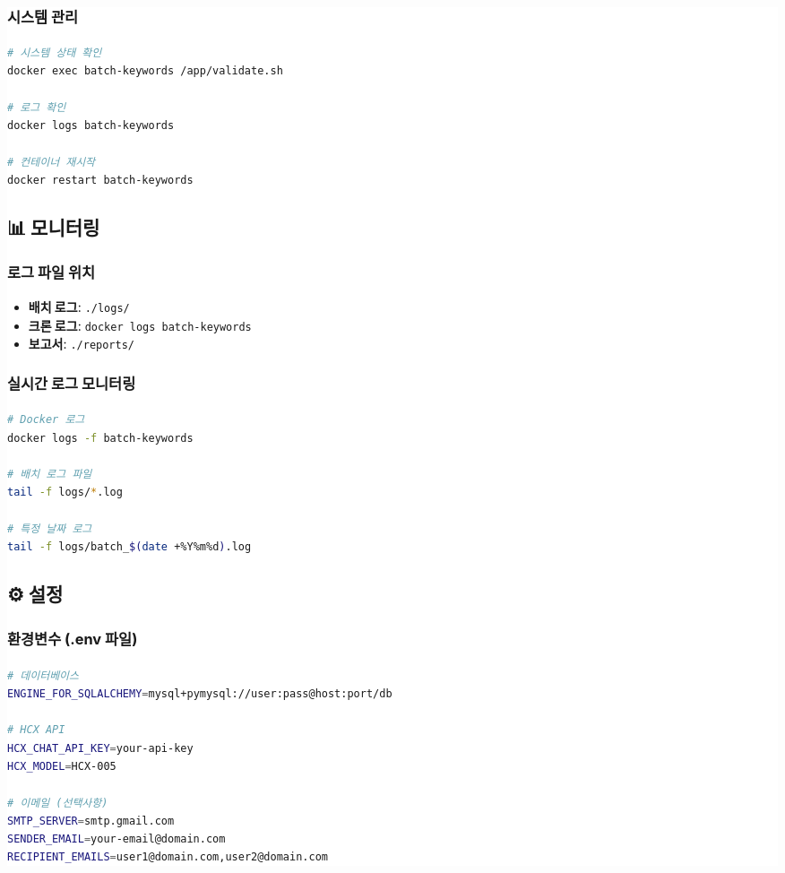### 시스템 관리

```bash
# 시스템 상태 확인
docker exec batch-keywords /app/validate.sh

# 로그 확인
docker logs batch-keywords

# 컨테이너 재시작
docker restart batch-keywords
```

## 📊 모니터링

### 로그 파일 위치

- **배치 로그**: `./logs/`
- **크론 로그**: `docker logs batch-keywords`
- **보고서**: `./reports/`

### 실시간 로그 모니터링

```bash
# Docker 로그
docker logs -f batch-keywords

# 배치 로그 파일
tail -f logs/*.log

# 특정 날짜 로그
tail -f logs/batch_$(date +%Y%m%d).log
```

## ⚙️ 설정

### 환경변수 (.env 파일)

```bash
# 데이터베이스
ENGINE_FOR_SQLALCHEMY=mysql+pymysql://user:pass@host:port/db

# HCX API
HCX_CHAT_API_KEY=your-api-key
HCX_MODEL=HCX-005

# 이메일 (선택사항)
SMTP_SERVER=smtp.gmail.com
SENDER_EMAIL=your-email@domain.com
RECIPIENT_EMAILS=user1@domain.com,user2@domain.com
```
